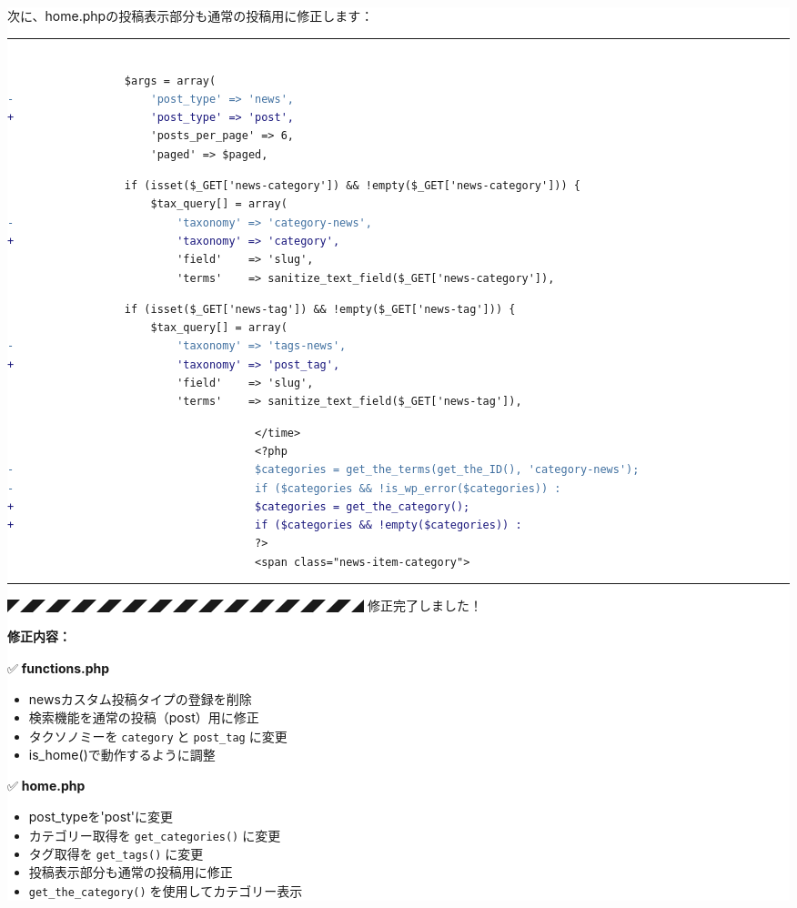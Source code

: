 
次に、home.phpの投稿表示部分も通常の投稿用に修正します：

---

```diff
                  
                  $args = array(
-                     'post_type' => 'news',
+                     'post_type' => 'post',
                      'posts_per_page' => 6,
                      'paged' => $paged,
```

```diff
                  if (isset($_GET['news-category']) && !empty($_GET['news-category'])) {
                      $tax_query[] = array(
-                         'taxonomy' => 'category-news',
+                         'taxonomy' => 'category',
                          'field'    => 'slug',
                          'terms'    => sanitize_text_field($_GET['news-category']),
```

```diff
                  if (isset($_GET['news-tag']) && !empty($_GET['news-tag'])) {
                      $tax_query[] = array(
-                         'taxonomy' => 'tags-news',
+                         'taxonomy' => 'post_tag',
                          'field'    => 'slug',
                          'terms'    => sanitize_text_field($_GET['news-tag']),
```

```diff
                                      </time>
                                      <?php
-                                     $categories = get_the_terms(get_the_ID(), 'category-news');
-                                     if ($categories && !is_wp_error($categories)) :
+                                     $categories = get_the_category();
+                                     if ($categories && !empty($categories)) :
                                      ?>
                                      <span class="news-item-category">
```

---

◤◢◤◢◤◢◤◢◤◢◤◢◤◢◤◢◤◢◤◢◤◢◤◢◤◢◤◢
修正完了しました！

**修正内容：**

✅ **functions.php**
- newsカスタム投稿タイプの登録を削除
- 検索機能を通常の投稿（post）用に修正
- タクソノミーを `category` と `post_tag` に変更
- is_home()で動作するように調整

✅ **home.php**
- post_typeを'post'に変更
- カテゴリー取得を `get_categories()` に変更
- タグ取得を `get_tags()` に変更
- 投稿表示部分も通常の投稿用に修正
- `get_the_category()` を使用してカテゴリー表示
